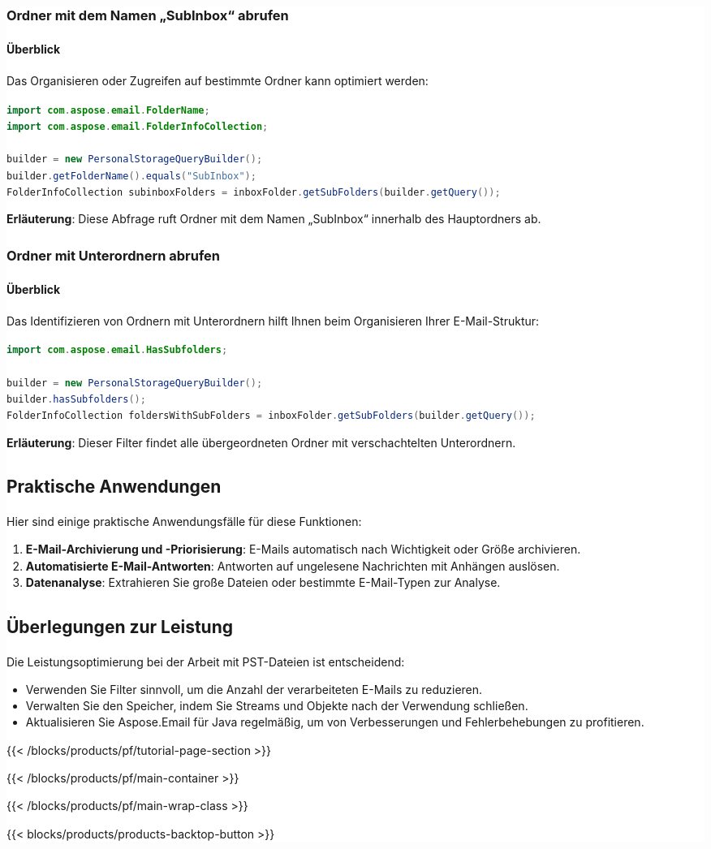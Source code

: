 ### Ordner mit dem Namen „SubInbox“ abrufen
#### Überblick
Das Organisieren oder Zugreifen auf bestimmte Ordner kann optimiert werden:
```java
import com.aspose.email.FolderName;
import com.aspose.email.FolderInfoCollection;

builder = new PersonalStorageQueryBuilder();
builder.getFolderName().equals("SubInbox");
FolderInfoCollection subinboxFolders = inboxFolder.getSubFolders(builder.getQuery());
```
**Erläuterung**: Diese Abfrage ruft Ordner mit dem Namen „SubInbox“ innerhalb des Hauptordners ab.

### Ordner mit Unterordnern abrufen
#### Überblick
Das Identifizieren von Ordnern mit Unterordnern hilft Ihnen beim Organisieren Ihrer E-Mail-Struktur:
```java
import com.aspose.email.HasSubfolders;

builder = new PersonalStorageQueryBuilder();
builder.hasSubfolders();
FolderInfoCollection foldersWithSubFolders = inboxFolder.getSubFolders(builder.getQuery());
```
**Erläuterung**: Dieser Filter findet alle übergeordneten Ordner mit verschachtelten Unterordnern.

## Praktische Anwendungen
Hier sind einige praktische Anwendungsfälle für diese Funktionen:
1. **E-Mail-Archivierung und -Priorisierung**: E-Mails automatisch nach Wichtigkeit oder Größe archivieren.
2. **Automatisierte E-Mail-Antworten**: Antworten auf ungelesene Nachrichten mit Anhängen auslösen.
3. **Datenanalyse**: Extrahieren Sie große Dateien oder bestimmte E-Mail-Typen zur Analyse.

## Überlegungen zur Leistung
Die Leistungsoptimierung bei der Arbeit mit PST-Dateien ist entscheidend:
- Verwenden Sie Filter sinnvoll, um die Anzahl der verarbeiteten E-Mails zu reduzieren.
- Verwalten Sie den Speicher, indem Sie Streams und Objekte nach der Verwendung schließen.
- Aktualisieren Sie Aspose.Email für Java regelmäßig, um von Verbesserungen und Fehlerbehebungen zu profitieren.

{{< /blocks/products/pf/tutorial-page-section >}}

{{< /blocks/products/pf/main-container >}}

{{< /blocks/products/pf/main-wrap-class >}}

{{< blocks/products/products-backtop-button >}}